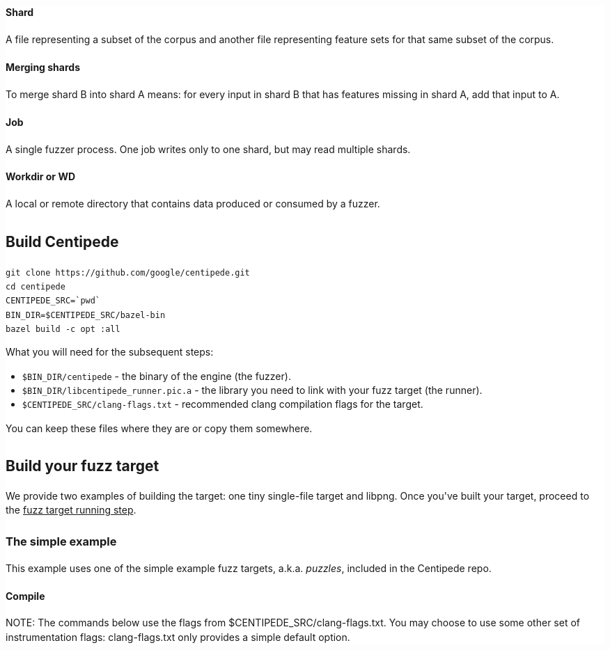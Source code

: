 #### Shard

A file representing a subset of the corpus and another file representing feature
sets for that same subset of the corpus.

#### Merging shards

To merge shard B into shard A means: for every input in shard B that has
features missing in shard A, add that input to A.

#### Job

A single fuzzer process. One job writes only to one shard, but may read multiple
shards.

#### Workdir or WD

A local or remote directory that contains data produced or consumed by a fuzzer.

## Build Centipede

```shell
git clone https://github.com/google/centipede.git
cd centipede
CENTIPEDE_SRC=`pwd`
BIN_DIR=$CENTIPEDE_SRC/bazel-bin
bazel build -c opt :all
```

What you will need for the subsequent steps:

* `$BIN_DIR/centipede` - the binary of the engine (the fuzzer).
* `$BIN_DIR/libcentipede_runner.pic.a` - the library you need to link with your fuzz target (the runner).
* `$CENTIPEDE_SRC/clang-flags.txt` - recommended clang compilation flags for the target.

You can keep these files where they are or copy them somewhere.

## Build your fuzz target

We provide two examples of building the target: one tiny single-file target and
libpng. Once you've built your target, proceed to the
[fuzz target running step](#run-step).

### The simple example

This example uses one of the simple example fuzz targets, a.k.a. _puzzles_,
included in the Centipede repo.

#### Compile

NOTE: The commands below use the flags from $CENTIPEDE_SRC/clang-flags.txt.
You may choose to use some other set of instrumentation flags:
clang-flags.txt only provides a simple default option.
